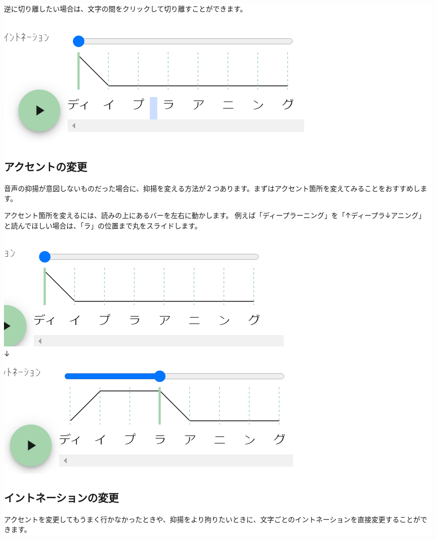 逆に切り離したい場合は、文字の間をクリックして切り離すことができます。

![image13](res/image13.png)

## アクセントの変更
音声の抑揚が意図しないものだった場合に、抑揚を変える方法が２つあります。まずはアクセント箇所を変えてみることをおすすめします。

アクセント箇所を変えるには、読みの上にあるバーを左右に動かします。
例えば「ディープラーニング」を「↑ディープラ↓アニング」と読んでほしい場合は、「ラ」の位置まで丸をスライドします。  

![image8](res/image8.png)  
↓  
![image1](res/image1.png)

## イントネーションの変更
アクセントを変更してもうまく行かなかったときや、抑揚をより拘りたいときに、文字ごとのイントネーションを直接変更することができます。
